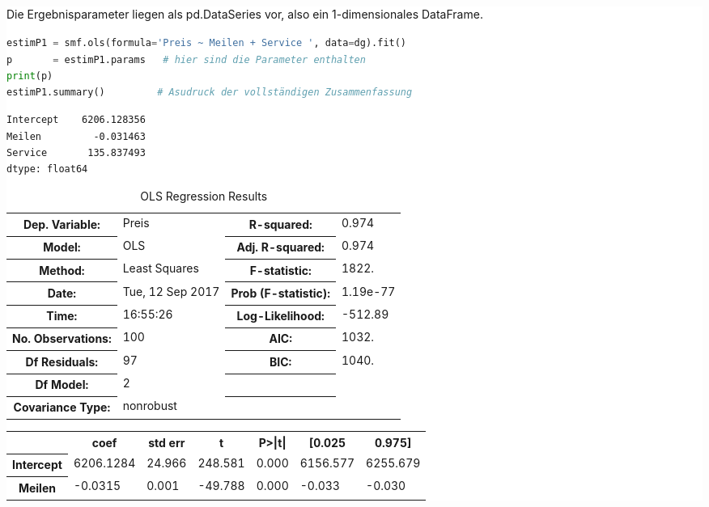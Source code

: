 Die Ergebnisparameter liegen als pd.DataSeries vor, also ein 1-dimensionales DataFrame.


```python
estimP1 = smf.ols(formula='Preis ~ Meilen + Service ', data=dg).fit()
p       = estimP1.params   # hier sind die Parameter enthalten
print(p)
estimP1.summary()         # Asudruck der vollständigen Zusammenfassung
```

    Intercept    6206.128356
    Meilen         -0.031463
    Service       135.837493
    dtype: float64
    




<table class="simpletable">
<caption>OLS Regression Results</caption>
<tr>
  <th>Dep. Variable:</th>          <td>Preis</td>      <th>  R-squared:         </th> <td>   0.974</td>
</tr>
<tr>
  <th>Model:</th>                   <td>OLS</td>       <th>  Adj. R-squared:    </th> <td>   0.974</td>
</tr>
<tr>
  <th>Method:</th>             <td>Least Squares</td>  <th>  F-statistic:       </th> <td>   1822.</td>
</tr>
<tr>
  <th>Date:</th>             <td>Tue, 12 Sep 2017</td> <th>  Prob (F-statistic):</th> <td>1.19e-77</td>
</tr>
<tr>
  <th>Time:</th>                 <td>16:55:26</td>     <th>  Log-Likelihood:    </th> <td> -512.89</td>
</tr>
<tr>
  <th>No. Observations:</th>      <td>   100</td>      <th>  AIC:               </th> <td>   1032.</td>
</tr>
<tr>
  <th>Df Residuals:</th>          <td>    97</td>      <th>  BIC:               </th> <td>   1040.</td>
</tr>
<tr>
  <th>Df Model:</th>              <td>     2</td>      <th>                     </th>     <td> </td>   
</tr>
<tr>
  <th>Covariance Type:</th>      <td>nonrobust</td>    <th>                     </th>     <td> </td>   
</tr>
</table>
<table class="simpletable">
<tr>
      <td></td>         <th>coef</th>     <th>std err</th>      <th>t</th>      <th>P>|t|</th>  <th>[0.025</th>    <th>0.975]</th>  
</tr>
<tr>
  <th>Intercept</th> <td> 6206.1284</td> <td>   24.966</td> <td>  248.581</td> <td> 0.000</td> <td> 6156.577</td> <td> 6255.679</td>
</tr>
<tr>
  <th>Meilen</th>    <td>   -0.0315</td> <td>    0.001</td> <td>  -49.788</td> <td> 0.000</td> <td>   -0.033</td> <td>   -0.030</td>